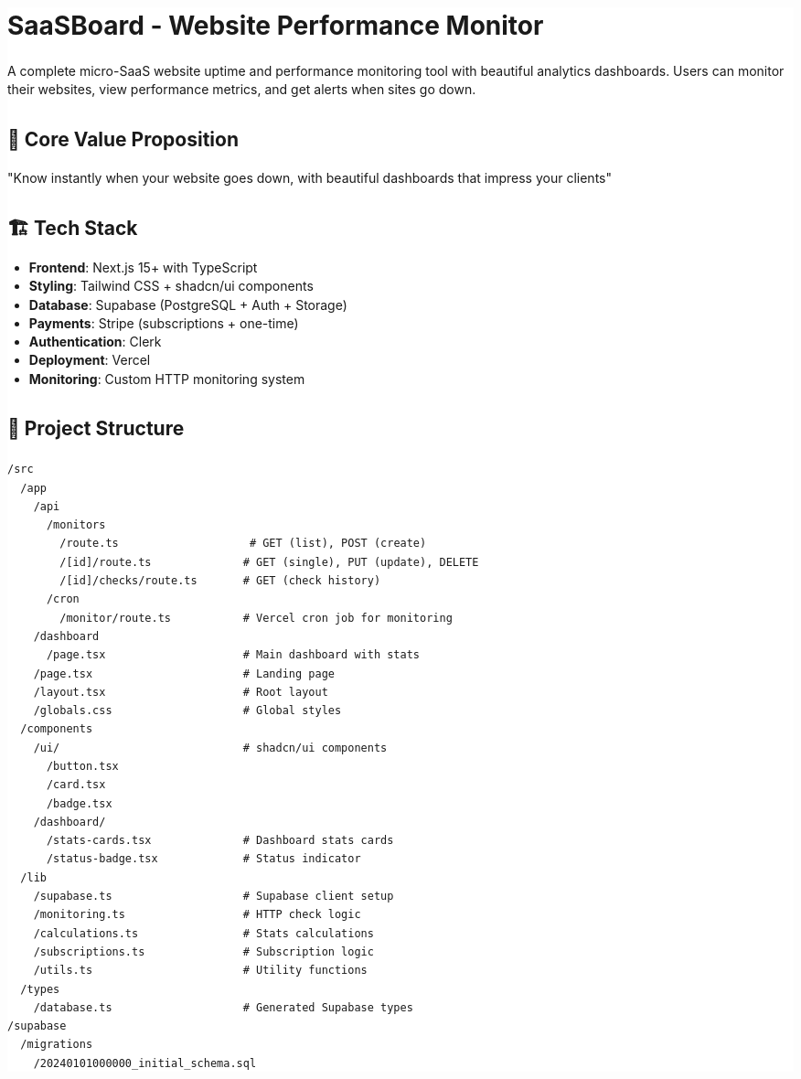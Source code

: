 # SaaSBoard - Website Performance Monitor

A complete micro-SaaS website uptime and performance monitoring tool with beautiful analytics dashboards. Users can monitor their websites, view performance metrics, and get alerts when sites go down.

## 🚀 Core Value Proposition

"Know instantly when your website goes down, with beautiful dashboards that impress your clients"

## 🏗️ Tech Stack

- **Frontend**: Next.js 15+ with TypeScript
- **Styling**: Tailwind CSS + shadcn/ui components
- **Database**: Supabase (PostgreSQL + Auth + Storage)
- **Payments**: Stripe (subscriptions + one-time)
- **Authentication**: Clerk
- **Deployment**: Vercel
- **Monitoring**: Custom HTTP monitoring system

## 📁 Project Structure

```
/src
  /app
    /api
      /monitors
        /route.ts                    # GET (list), POST (create)
        /[id]/route.ts              # GET (single), PUT (update), DELETE
        /[id]/checks/route.ts       # GET (check history)
      /cron
        /monitor/route.ts           # Vercel cron job for monitoring
    /dashboard
      /page.tsx                     # Main dashboard with stats
    /page.tsx                       # Landing page
    /layout.tsx                     # Root layout
    /globals.css                    # Global styles
  /components
    /ui/                            # shadcn/ui components
      /button.tsx
      /card.tsx
      /badge.tsx
    /dashboard/
      /stats-cards.tsx              # Dashboard stats cards
      /status-badge.tsx             # Status indicator
  /lib
    /supabase.ts                    # Supabase client setup
    /monitoring.ts                  # HTTP check logic
    /calculations.ts                # Stats calculations
    /subscriptions.ts               # Subscription logic
    /utils.ts                       # Utility functions
  /types
    /database.ts                    # Generated Supabase types
/supabase
  /migrations
    /20240101000000_initial_schema.sql
```
